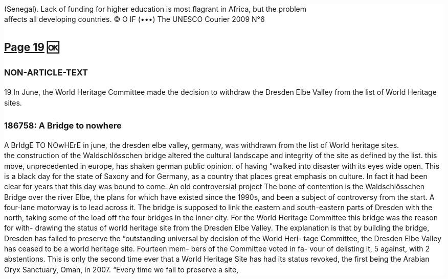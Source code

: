 (Senegal). Lack of funding for higher education 
is most flagrant in Africa, but the problem  
affects all developing countries.
©
 O
IF
(•••)
The UNESCO Courier 2009 N°6
## [Page 19](https://demo.humlab.umu.se/courier/186704eng.pdf#page=19) 🆗
### NON-ARTICLE-TEXT
19
In June, the World Heritage Committee made the decision to withdraw the Dresden Elbe Valley from the list of World Heritage sites.

### 186758: A Bridge to nowhere
A BrIdgE TO NOwHErE 
in june, the dresden elbe valley, germany, was withdrawn from the list of World heritage sites.  
the construction of the Waldschlösschen bridge altered the cultural landscape and integrity of the site 
as defined by the list. this move, unprecedented in europe, has shaken german public opinion.
of having “walked into disaster with 
its eyes wide open. This is a black 
day for the state of Saxony and for 
Germany, as a country that places 
great emphasis on culture. 
In fact it had been clear for years 
that this day was bound to come.
An old controversial 
project
The bone of contention is the 
Waldschlösschen Bridge over the 
river Elbe, the plans for which have 
existed since the 1990s, and been 
a subject of controversy from the 
start. A four-lane motorway is to lead 
across it. The bridge is supposed to 
link the eastern and south-eastern 
parts of Dresden with the north, 
taking some of the load off the four 
bridges in the inner city. 
For the World Heritage Committee 
this bridge was the reason for with-
drawing the status of world heritage 
site from the Dresden Elbe Valley. 
The explanation is that by building 
the bridge, Dresden has failed to 
preserve the “outstanding universal 
by decision of the World Heri-
tage Committee, the Dresden 
Elbe Valley has ceased to be 
a world heritage site. Fourteen mem-
bers of the Committee voted in fa-
vour of delisting it, 5 against, with 2 
abstentions. 
This is only the second time ever 
that a World Heritage Site has had 
its status revoked, the first being the 
Arabian Oryx Sanctuary, Oman, in 
2007. 
“Every time we fail to preserve a site, 